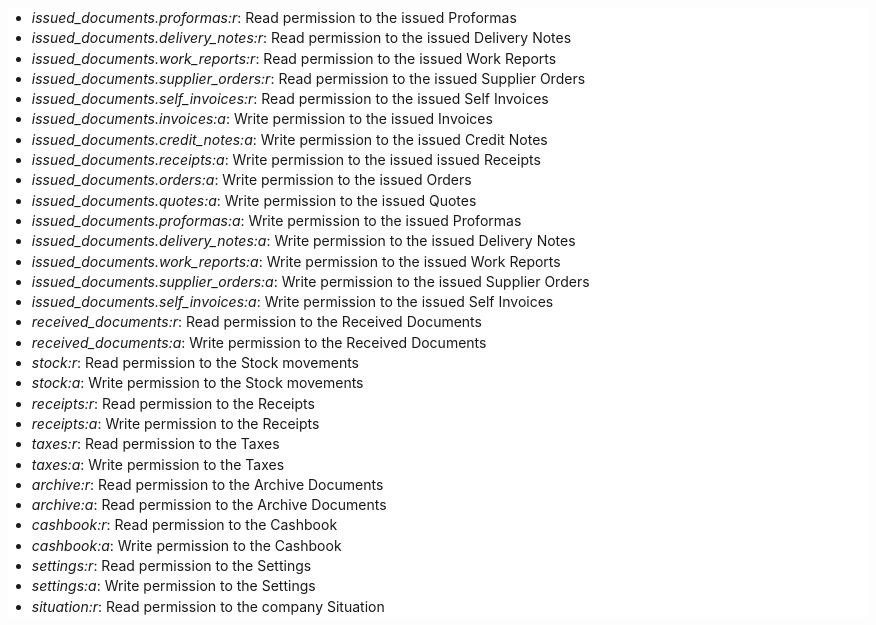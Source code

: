  - _issued_documents.proformas:r_: Read permission to the issued Proformas
  - _issued_documents.delivery_notes:r_: Read permission to the issued Delivery Notes
  - _issued_documents.work_reports:r_: Read permission to the issued Work Reports
  - _issued_documents.supplier_orders:r_: Read permission to the issued Supplier Orders
  - _issued_documents.self_invoices:r_: Read permission to the issued Self Invoices
  - _issued_documents.invoices:a_: Write permission to the issued Invoices
  - _issued_documents.credit_notes:a_: Write permission to the issued Credit Notes
  - _issued_documents.receipts:a_: Write permission to the issued issued Receipts
  - _issued_documents.orders:a_: Write permission to the issued Orders
  - _issued_documents.quotes:a_: Write permission to the issued Quotes
  - _issued_documents.proformas:a_: Write permission to the issued Proformas
  - _issued_documents.delivery_notes:a_: Write permission to the issued Delivery Notes
  - _issued_documents.work_reports:a_: Write permission to the issued Work Reports
  - _issued_documents.supplier_orders:a_: Write permission to the issued Supplier Orders
  - _issued_documents.self_invoices:a_: Write permission to the issued Self Invoices
  - _received_documents:r_: Read permission to the Received Documents
  - _received_documents:a_: Write permission to the Received Documents
  - _stock:r_: Read permission to the Stock movements
  - _stock:a_: Write permission to the Stock movements
  - _receipts:r_: Read permission to the Receipts
  - _receipts:a_: Write permission to the Receipts
  - _taxes:r_: Read permission to the Taxes
  - _taxes:a_: Write permission to the Taxes
  - _archive:r_: Read permission to the Archive Documents
  - _archive:a_: Read permission to the Archive Documents
  - _cashbook:r_: Read permission to the Cashbook
  - _cashbook:a_: Write permission to the Cashbook
  - _settings:r_: Read permission to the Settings
  - _settings:a_: Write permission to the Settings
  - _situation:r_: Read permission to the company Situation

